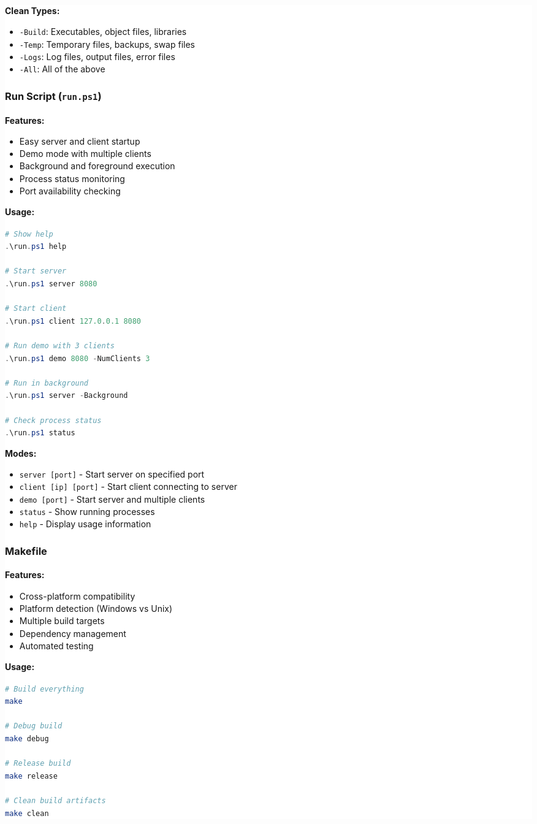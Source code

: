 **Clean Types:**
- `-Build`: Executables, object files, libraries
- `-Temp`: Temporary files, backups, swap files
- `-Logs`: Log files, output files, error files
- `-All`: All of the above

### Run Script (`run.ps1`)

**Features:**
- Easy server and client startup
- Demo mode with multiple clients
- Background and foreground execution
- Process status monitoring
- Port availability checking

**Usage:**
```powershell
# Show help
.\run.ps1 help

# Start server
.\run.ps1 server 8080

# Start client
.\run.ps1 client 127.0.0.1 8080

# Run demo with 3 clients
.\run.ps1 demo 8080 -NumClients 3

# Run in background
.\run.ps1 server -Background

# Check process status
.\run.ps1 status
```

**Modes:**
- `server [port]` - Start server on specified port
- `client [ip] [port]` - Start client connecting to server
- `demo [port]` - Start server and multiple clients
- `status` - Show running processes
- `help` - Display usage information

### Makefile

**Features:**
- Cross-platform compatibility
- Platform detection (Windows vs Unix)
- Multiple build targets
- Dependency management
- Automated testing

**Usage:**
```bash
# Build everything
make

# Debug build
make debug

# Release build
make release

# Clean build artifacts
make clean

```
